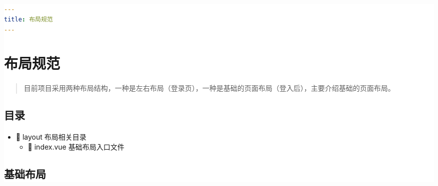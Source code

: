 ```yaml
---
title: 布局规范
---
```


# 布局规范

> 目前项目采用两种布局结构，一种是左右布局（登录页），一种是基础的页面布局（登入后），主要介绍基础的页面布局。

## 目录

- 📂 layout 布局相关目录
  - 📄 index.vue 基础布局入口文件

## 基础布局

<style>
.layout-demo {
  margin-bottom: 16px;
  color: var(--el-text-color-regular);
}
.flex-item {
  display: flex;
  align-items: center;
}
.item--inner {
  margin: 0 16px;
  padding: 8px 16px;
  background: #f0f2f5;
}
.item1 { grid-area: header; height: 56px; }
.item2 { grid-area: menu; }
.item3 { grid-area: main; height: 200px; }
.item4 { grid-area: footer; }

.grid-container {
  display: grid;
  grid-gap: 10px;
  background-color: #f2f3f5;
  padding: 10px;
}

.grid-container.layout1 {
  grid-template-areas:
    'menu header header header header'
    'menu main main main main'
    'menu footer footer footer footer';
}

.grid-container > div {
  background-color: #fff;
  text-align: center;
  padding: 16px;
  font-size: 30px;
}
